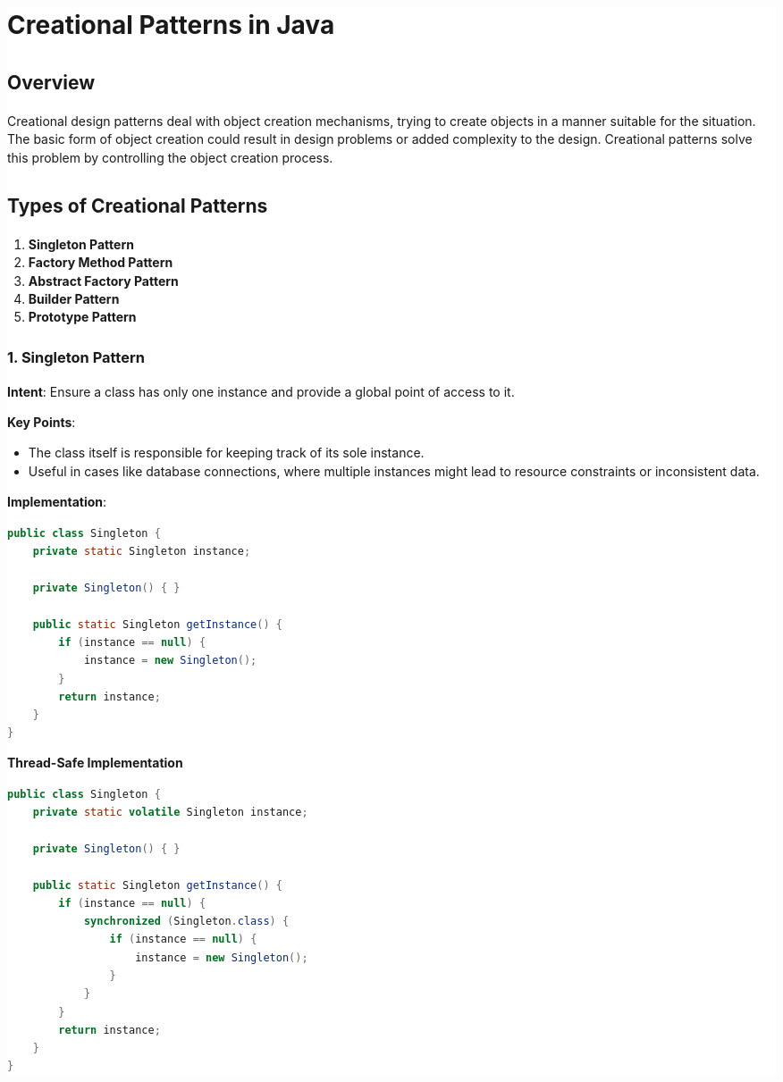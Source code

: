 # Creational Patterns in Java

## Overview

Creational design patterns deal with object creation mechanisms, trying to create objects in a manner suitable for the situation. The basic form of object creation could result in design problems or added complexity to the design. Creational patterns solve this problem by controlling the object creation process.

## Types of Creational Patterns

1. **Singleton Pattern**
2. **Factory Method Pattern**
3. **Abstract Factory Pattern**
4. **Builder Pattern**
5. **Prototype Pattern**

### 1. Singleton Pattern

**Intent**: Ensure a class has only one instance and provide a global point of access to it.

**Key Points**:

- The class itself is responsible for keeping track of its sole instance.
- Useful in cases like database connections, where multiple instances might lead to resource constraints or inconsistent data.

**Implementation**:

```java
public class Singleton {
    private static Singleton instance;

    private Singleton() { }

    public static Singleton getInstance() {
        if (instance == null) {
            instance = new Singleton();
        }
        return instance;
    }
}
```

**Thread-Safe Implementation**

```java
public class Singleton {
    private static volatile Singleton instance;

    private Singleton() { }

    public static Singleton getInstance() {
        if (instance == null) {
            synchronized (Singleton.class) {
                if (instance == null) {
                    instance = new Singleton();
                }
            }
        }
        return instance;
    }
}
```
